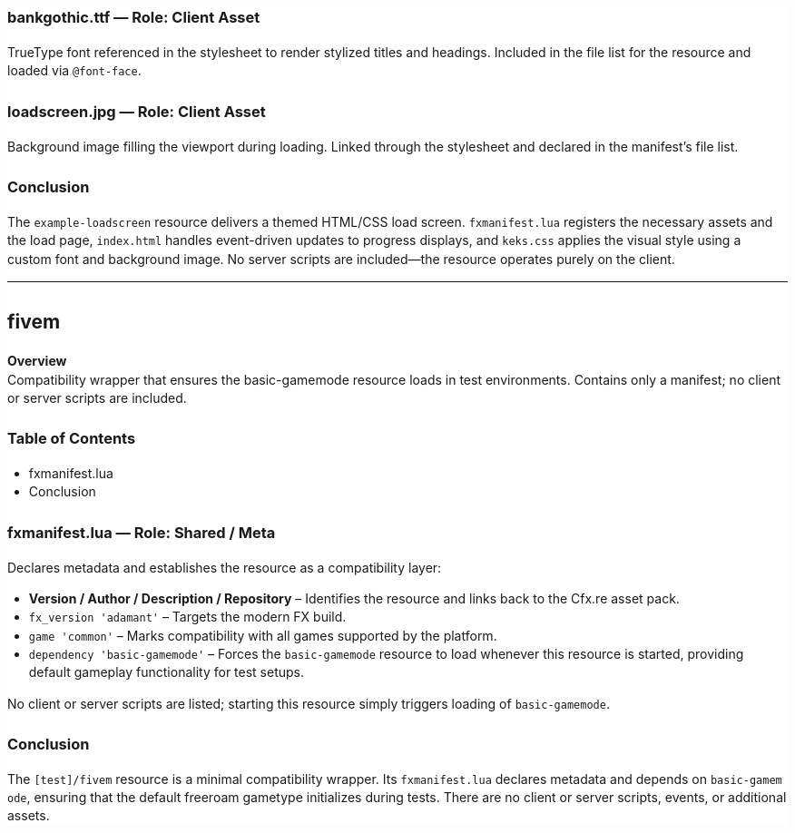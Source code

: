 ### bankgothic.ttf — Role: Client Asset
TrueType font referenced in the stylesheet to render stylized titles and headings. Included in the file list for the resource and loaded via `@font-face`.

### loadscreen.jpg — Role: Client Asset
Background image filling the viewport during loading. Linked through the stylesheet and declared in the manifest’s file list.

### Conclusion
The `example-loadscreen` resource delivers a themed HTML/CSS load screen. `fxmanifest.lua` registers the necessary assets and the load page, `index.html` handles event-driven updates to progress displays, and `keks.css` applies the visual style using a custom font and background image. No server scripts are included—the resource operates purely on the client.

---

## fivem

**Overview**  
Compatibility wrapper that ensures the basic-gamemode resource loads in test environments. Contains only a manifest; no client or server scripts are included.

### Table of Contents
- fxmanifest.lua
- Conclusion

### fxmanifest.lua — Role: Shared / Meta
Declares metadata and establishes the resource as a compatibility layer:
- **Version / Author / Description / Repository** – Identifies the resource and links back to the Cfx.re asset pack.
- `fx_version 'adamant'` – Targets the modern FX build.
- `game 'common'` – Marks compatibility with all games supported by the platform.
- `dependency 'basic-gamemode'` – Forces the `basic-gamemode` resource to load whenever this resource is started, providing default gameplay functionality for test setups.

No client or server scripts are listed; starting this resource simply triggers loading of `basic-gamemode`.

### Conclusion
The `[test]/fivem` resource is a minimal compatibility wrapper. Its `fxmanifest.lua` declares metadata and depends on `basic-gamemode`, ensuring that the default freeroam gametype initializes during tests. There are no client or server scripts, events, or additional assets.

